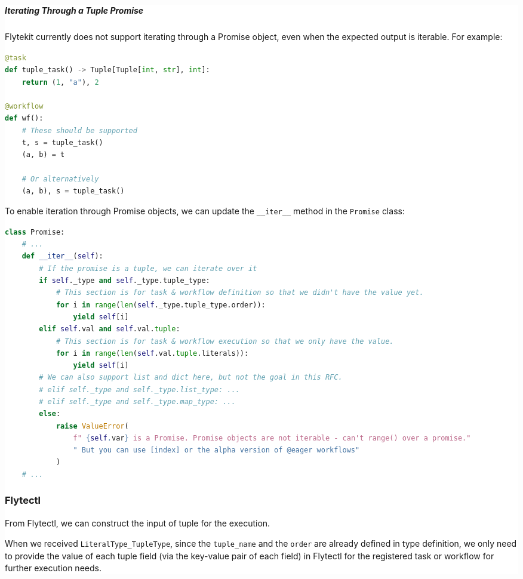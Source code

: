 ##### Iterating Through a Tuple Promise

Flytekit currently does not support iterating through a Promise object, even when the expected output is iterable. For example:

```python
@task
def tuple_task() -> Tuple[Tuple[int, str], int]:
    return (1, "a"), 2

@workflow
def wf():
    # These should be supported
    t, s = tuple_task()
    (a, b) = t

    # Or alternatively
    (a, b), s = tuple_task()
```

To enable iteration through Promise objects, we can update the `__iter__` method in the `Promise` class:

```python
class Promise:
    # ...
    def __iter__(self):
        # If the promise is a tuple, we can iterate over it
        if self._type and self._type.tuple_type:
            # This section is for task & workflow definition so that we didn't have the value yet.
            for i in range(len(self._type.tuple_type.order)):
                yield self[i]
        elif self.val and self.val.tuple:
            # This section is for task & workflow execution so that we only have the value.
            for i in range(len(self.val.tuple.literals)):
                yield self[i]
        # We can also support list and dict here, but not the goal in this RFC.
        # elif self._type and self._type.list_type: ...
        # elif self._type and self._type.map_type: ...
        else:
            raise ValueError(
                f" {self.var} is a Promise. Promise objects are not iterable - can't range() over a promise."
                " But you can use [index] or the alpha version of @eager workflows"
            )
    # ...
```

### Flytectl

From Flytectl, we can construct the input of tuple for the execution.

When we received `LiteralType_TupleType`, since the `tuple_name` and the `order` are already defined in type definition, we only need to provide the value of each tuple field (via the key-value pair of each field) in Flytectl for the registered task or workflow for further execution needs.
